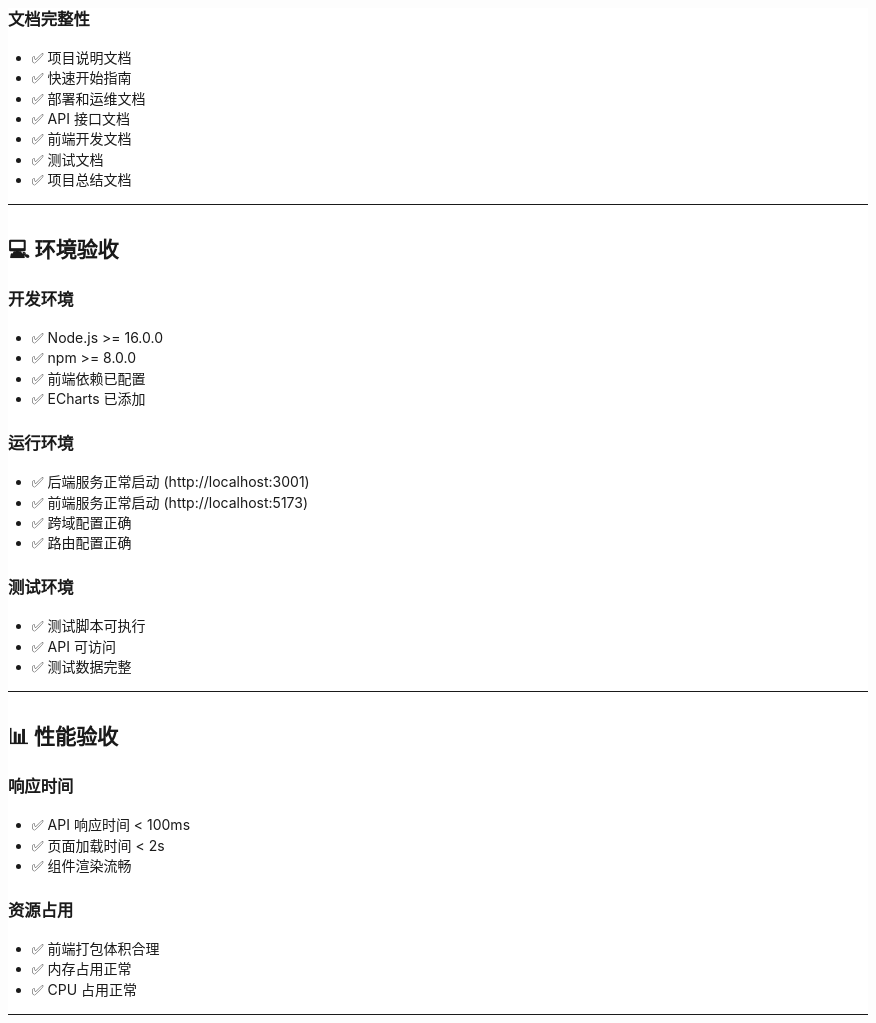 ### 文档完整性

- ✅ 项目说明文档
- ✅ 快速开始指南
- ✅ 部署和运维文档
- ✅ API 接口文档
- ✅ 前端开发文档
- ✅ 测试文档
- ✅ 项目总结文档

---

## 💻 环境验收

### 开发环境

- ✅ Node.js >= 16.0.0
- ✅ npm >= 8.0.0
- ✅ 前端依赖已配置
- ✅ ECharts 已添加

### 运行环境

- ✅ 后端服务正常启动 (http://localhost:3001)
- ✅ 前端服务正常启动 (http://localhost:5173)
- ✅ 跨域配置正确
- ✅ 路由配置正确

### 测试环境

- ✅ 测试脚本可执行
- ✅ API 可访问
- ✅ 测试数据完整

---

## 📊 性能验收

### 响应时间

- ✅ API 响应时间 < 100ms
- ✅ 页面加载时间 < 2s
- ✅ 组件渲染流畅

### 资源占用

- ✅ 前端打包体积合理
- ✅ 内存占用正常
- ✅ CPU 占用正常

---

